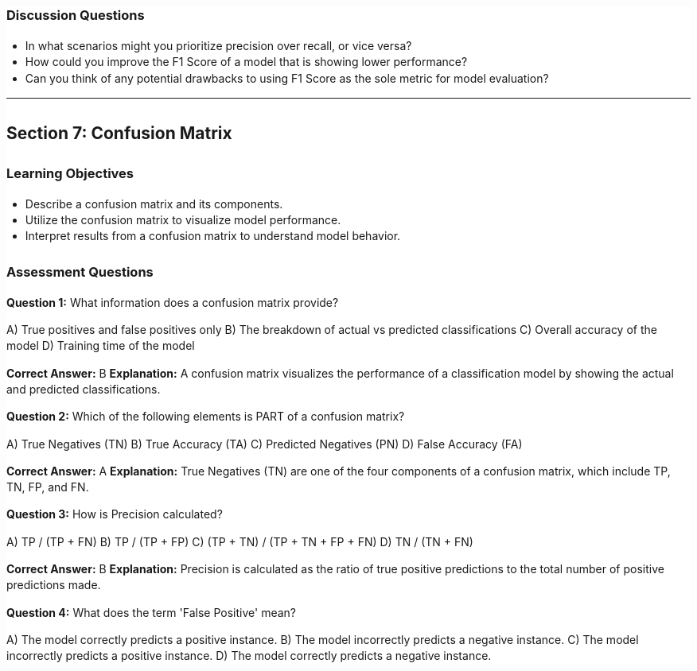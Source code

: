### Discussion Questions
- In what scenarios might you prioritize precision over recall, or vice versa?
- How could you improve the F1 Score of a model that is showing lower performance?
- Can you think of any potential drawbacks to using F1 Score as the sole metric for model evaluation?

---

## Section 7: Confusion Matrix

### Learning Objectives
- Describe a confusion matrix and its components.
- Utilize the confusion matrix to visualize model performance.
- Interpret results from a confusion matrix to understand model behavior.

### Assessment Questions

**Question 1:** What information does a confusion matrix provide?

  A) True positives and false positives only
  B) The breakdown of actual vs predicted classifications
  C) Overall accuracy of the model
  D) Training time of the model

**Correct Answer:** B
**Explanation:** A confusion matrix visualizes the performance of a classification model by showing the actual and predicted classifications.

**Question 2:** Which of the following elements is PART of a confusion matrix?

  A) True Negatives (TN)
  B) True Accuracy (TA)
  C) Predicted Negatives (PN)
  D) False Accuracy (FA)

**Correct Answer:** A
**Explanation:** True Negatives (TN) are one of the four components of a confusion matrix, which include TP, TN, FP, and FN.

**Question 3:** How is Precision calculated?

  A) TP / (TP + FN)
  B) TP / (TP + FP)
  C) (TP + TN) / (TP + TN + FP + FN)
  D) TN / (TN + FN)

**Correct Answer:** B
**Explanation:** Precision is calculated as the ratio of true positive predictions to the total number of positive predictions made.

**Question 4:** What does the term 'False Positive' mean?

  A) The model correctly predicts a positive instance.
  B) The model incorrectly predicts a negative instance.
  C) The model incorrectly predicts a positive instance.
  D) The model correctly predicts a negative instance.
